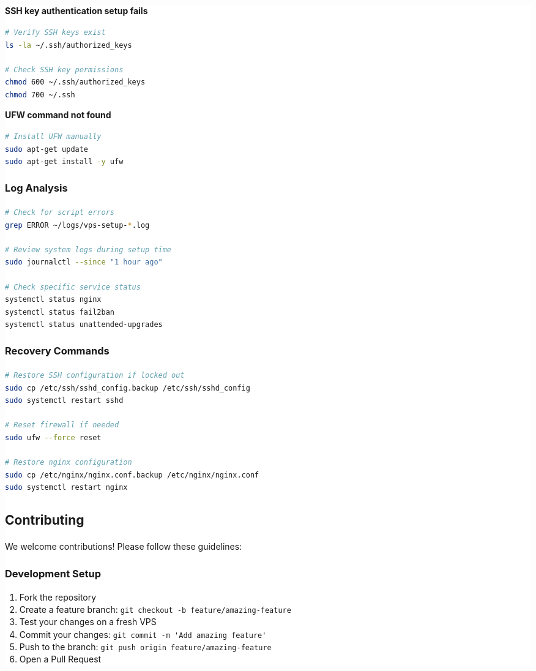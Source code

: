 **SSH key authentication setup fails**
```bash
# Verify SSH keys exist
ls -la ~/.ssh/authorized_keys

# Check SSH key permissions
chmod 600 ~/.ssh/authorized_keys
chmod 700 ~/.ssh
```

**UFW command not found**
```bash
# Install UFW manually
sudo apt-get update
sudo apt-get install -y ufw
```

### Log Analysis
```bash
# Check for script errors
grep ERROR ~/logs/vps-setup-*.log

# Review system logs during setup time
sudo journalctl --since "1 hour ago"

# Check specific service status
systemctl status nginx
systemctl status fail2ban
systemctl status unattended-upgrades
```

### Recovery Commands
```bash
# Restore SSH configuration if locked out
sudo cp /etc/ssh/sshd_config.backup /etc/ssh/sshd_config
sudo systemctl restart sshd

# Reset firewall if needed
sudo ufw --force reset

# Restore nginx configuration
sudo cp /etc/nginx/nginx.conf.backup /etc/nginx/nginx.conf
sudo systemctl restart nginx
```

## Contributing

We welcome contributions! Please follow these guidelines:

### Development Setup
1. Fork the repository
2. Create a feature branch: `git checkout -b feature/amazing-feature`
3. Test your changes on a fresh VPS
4. Commit your changes: `git commit -m 'Add amazing feature'`
5. Push to the branch: `git push origin feature/amazing-feature`
6. Open a Pull Request
